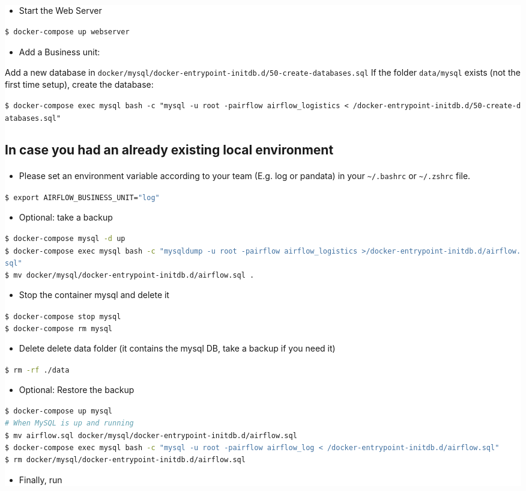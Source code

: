 - Start the Web Server

```bash
$ docker-compose up webserver
```

- Add a Business unit:

Add a new database in `docker/mysql/docker-entrypoint-initdb.d/50-create-databases.sql`
If the folder `data/mysql` exists (not the first time setup), create the database:

```shell script
$ docker-compose exec mysql bash -c "mysql -u root -pairflow airflow_logistics < /docker-entrypoint-initdb.d/50-create-databases.sql"
```


## In case you had an already existing local environment

- Please set an environment variable according to your team (E.g. log or pandata) in your `~/.bashrc` or `~/.zshrc` file.

```bash
$ export AIRFLOW_BUSINESS_UNIT="log"
```

- Optional: take a backup

```bash
$ docker-compose mysql -d up
$ docker-compose exec mysql bash -c "mysqldump -u root -pairflow airflow_logistics >/docker-entrypoint-initdb.d/airflow.sql"
$ mv docker/mysql/docker-entrypoint-initdb.d/airflow.sql .
```

- Stop the container mysql and delete it

```bash
$ docker-compose stop mysql
$ docker-compose rm mysql
```

- Delete delete data folder (it contains the mysql DB, take a backup if you need it)

```bash
$ rm -rf ./data
```

- Optional: Restore the backup

```bash
$ docker-compose up mysql
# When MySQL is up and running
$ mv airflow.sql docker/mysql/docker-entrypoint-initdb.d/airflow.sql
$ docker-compose exec mysql bash -c "mysql -u root -pairflow airflow_log < /docker-entrypoint-initdb.d/airflow.sql"
$ rm docker/mysql/docker-entrypoint-initdb.d/airflow.sql
```

- Finally, run
